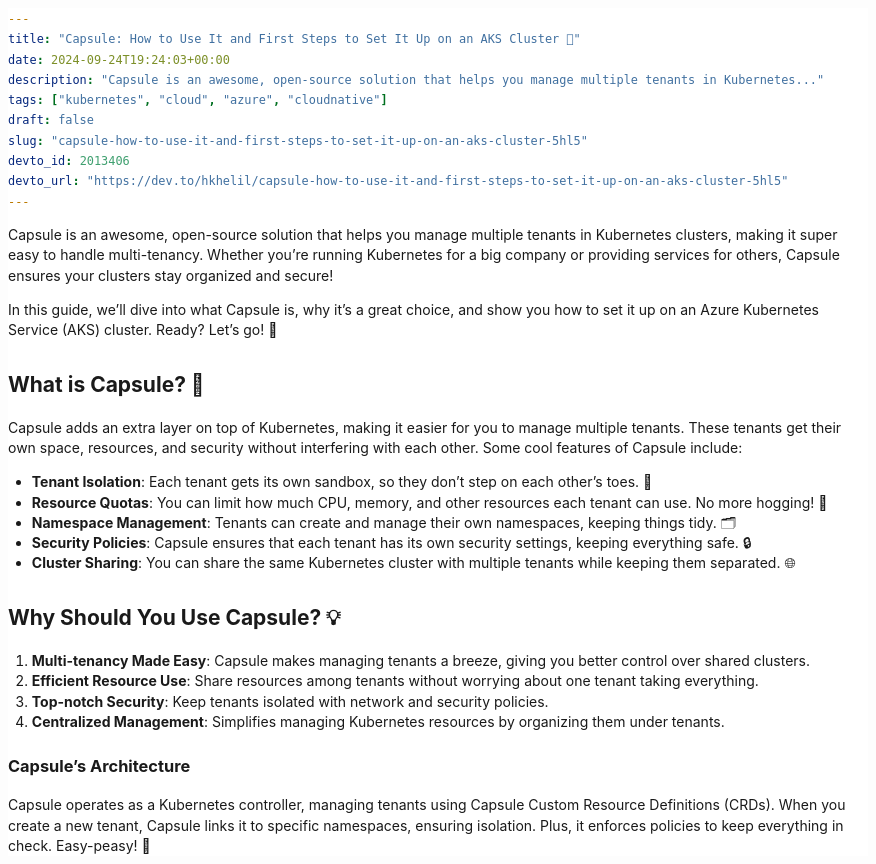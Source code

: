 ```yaml
---
title: "Capsule: How to Use It and First Steps to Set It Up on an AKS Cluster 🚀"
date: 2024-09-24T19:24:03+00:00
description: "Capsule is an awesome, open-source solution that helps you manage multiple tenants in Kubernetes..."
tags: ["kubernetes", "cloud", "azure", "cloudnative"]
draft: false
slug: "capsule-how-to-use-it-and-first-steps-to-set-it-up-on-an-aks-cluster-5hl5"
devto_id: 2013406
devto_url: "https://dev.to/hkhelil/capsule-how-to-use-it-and-first-steps-to-set-it-up-on-an-aks-cluster-5hl5"
---
```

Capsule is an awesome, open-source solution that helps you manage multiple tenants in Kubernetes clusters, making it super easy to handle multi-tenancy. Whether you’re running Kubernetes for a big company or providing services for others, Capsule ensures your clusters stay organized and secure!

In this guide, we’ll dive into what Capsule is, why it’s a great choice, and show you how to set it up on an Azure Kubernetes Service (AKS) cluster. Ready? Let’s go! 🎉

## What is Capsule? 🤔

Capsule adds an extra layer on top of Kubernetes, making it easier for you to manage multiple tenants. These tenants get their own space, resources, and security without interfering with each other. Some cool features of Capsule include:

- **Tenant Isolation**: Each tenant gets its own sandbox, so they don’t step on each other’s toes. 🚧
- **Resource Quotas**: You can limit how much CPU, memory, and other resources each tenant can use. No more hogging! 🐷
- **Namespace Management**: Tenants can create and manage their own namespaces, keeping things tidy. 🗂️
- **Security Policies**: Capsule ensures that each tenant has its own security settings, keeping everything safe. 🔒
- **Cluster Sharing**: You can share the same Kubernetes cluster with multiple tenants while keeping them separated. 🌐

## Why Should You Use Capsule? 💡

1. **Multi-tenancy Made Easy**: Capsule makes managing tenants a breeze, giving you better control over shared clusters.
2. **Efficient Resource Use**: Share resources among tenants without worrying about one tenant taking everything.
3. **Top-notch Security**: Keep tenants isolated with network and security policies.
4. **Centralized Management**: Simplifies managing Kubernetes resources by organizing them under tenants.

### Capsule’s Architecture

Capsule operates as a Kubernetes controller, managing tenants using Capsule Custom Resource Definitions (CRDs). When you create a new tenant, Capsule links it to specific namespaces, ensuring isolation. Plus, it enforces policies to keep everything in check. Easy-peasy! 🌟
